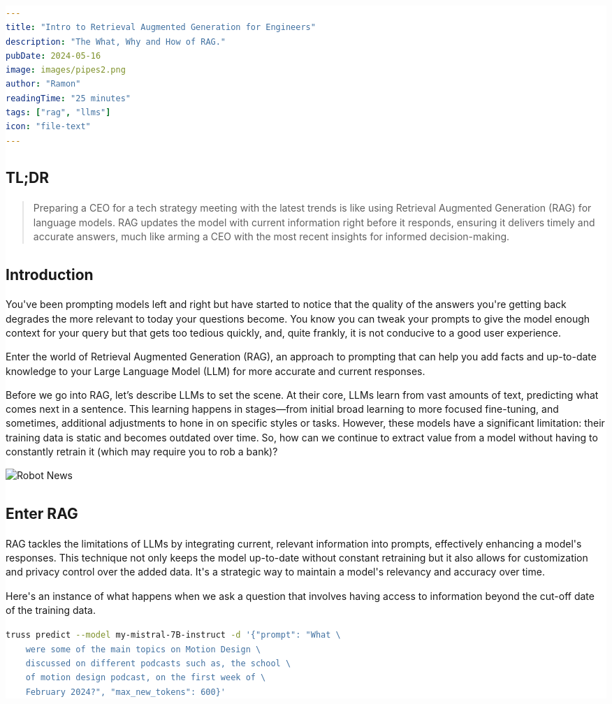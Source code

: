 ```yaml
---
title: "Intro to Retrieval Augmented Generation for Engineers"
description: "The What, Why and How of RAG."
pubDate: 2024-05-16
image: images/pipes2.png
author: "Ramon"
readingTime: "25 minutes"
tags: ["rag", "llms"]
icon: "file-text"
---
```


## TL;DR

> Preparing a CEO for a tech strategy meeting with the latest trends is like using Retrieval Augmented Generation (RAG) for language models. RAG updates the model with current information right before it responds, ensuring it delivers timely and accurate answers, much like arming a CEO with the most recent insights for informed decision-making.

## Introduction

You've been prompting models left and right but have started to notice that the quality of the answers you're getting back degrades the more relevant to today your questions become. You know you can tweak your prompts to give the model enough context for your query but that gets too tedious quickly, and, quite frankly, it is not conducive to a good user experience.

Enter the world of Retrieval Augmented Generation (RAG), an approach to prompting that can help you add facts and up-to-date knowledge to your Large Language Model (LLM) for more accurate and current responses.

Before we go into RAG, let’s describe LLMs to set the scene. At their core, LLMs learn from vast amounts of text, predicting what comes next in a sentence. This learning happens in stages—from initial broad learning to more focused fine-tuning, and sometimes, additional adjustments to hone in on specific styles or tasks. However, these models have a significant limitation: their training data is static and becomes outdated over time. So, how can we continue to extract value from a model without having to constantly retrain it (which may require you to rob a bank)?

![Robot News](/images/news_robots.png)

## Enter RAG

RAG tackles the limitations of LLMs by integrating current, relevant information into prompts, effectively enhancing a model's responses. This technique not only keeps the model up-to-date without constant retraining but it also allows for customization and privacy control over the added data. It's a strategic way to maintain a model's relevancy and accuracy over time.

Here's an instance of what happens when we ask a question that involves having access to information beyond the cut-off date of the training data.

```bash
truss predict --model my-mistral-7B-instruct -d '{"prompt": "What \
	were some of the main topics on Motion Design \
	discussed on different podcasts such as, the school \
	of motion design podcast, on the first week of \
	February 2024?", "max_new_tokens": 600}'
```
